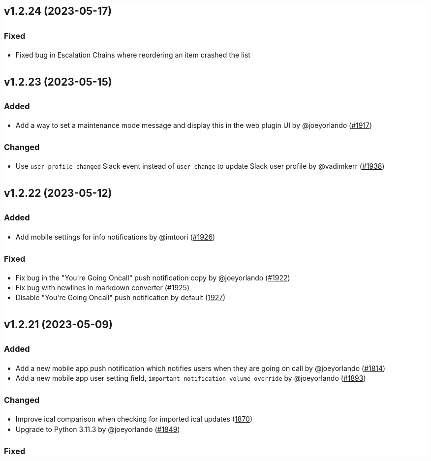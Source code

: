 ## v1.2.24 (2023-05-17)

### Fixed

- Fixed bug in Escalation Chains where reordering an item crashed the list

## v1.2.23 (2023-05-15)

### Added

- Add a way to set a maintenance mode message and display this in the web plugin UI by @joeyorlando ([#1917](https://github.com/grafana/oncall/pull/#1917))

### Changed

- Use `user_profile_changed` Slack event instead of `user_change` to update Slack user profile by @vadimkerr ([#1938](https://github.com/grafana/oncall/pull/1938))

## v1.2.22 (2023-05-12)

### Added

- Add mobile settings for info notifications by @imtoori ([#1926](https://github.com/grafana/oncall/pull/1926))

### Fixed

- Fix bug in the "You're Going Oncall" push notification copy by @joeyorlando ([#1922](https://github.com/grafana/oncall/pull/1922))
- Fix bug with newlines in markdown converter ([#1925](https://github.com/grafana/oncall/pull/1925))
- Disable "You're Going Oncall" push notification by default ([1927](https://github.com/grafana/oncall/pull/1927))

## v1.2.21 (2023-05-09)

### Added

- Add a new mobile app push notification which notifies users when they are going on call by @joeyorlando ([#1814](https://github.com/grafana/oncall/pull/1814))
- Add a new mobile app user setting field, `important_notification_volume_override` by @joeyorlando ([#1893](https://github.com/grafana/oncall/pull/1893))

### Changed

- Improve ical comparison when checking for imported ical updates ([1870](https://github.com/grafana/oncall/pull/1870))
- Upgrade to Python 3.11.3 by @joeyorlando ([#1849](https://github.com/grafana/oncall/pull/1849))

### Fixed

